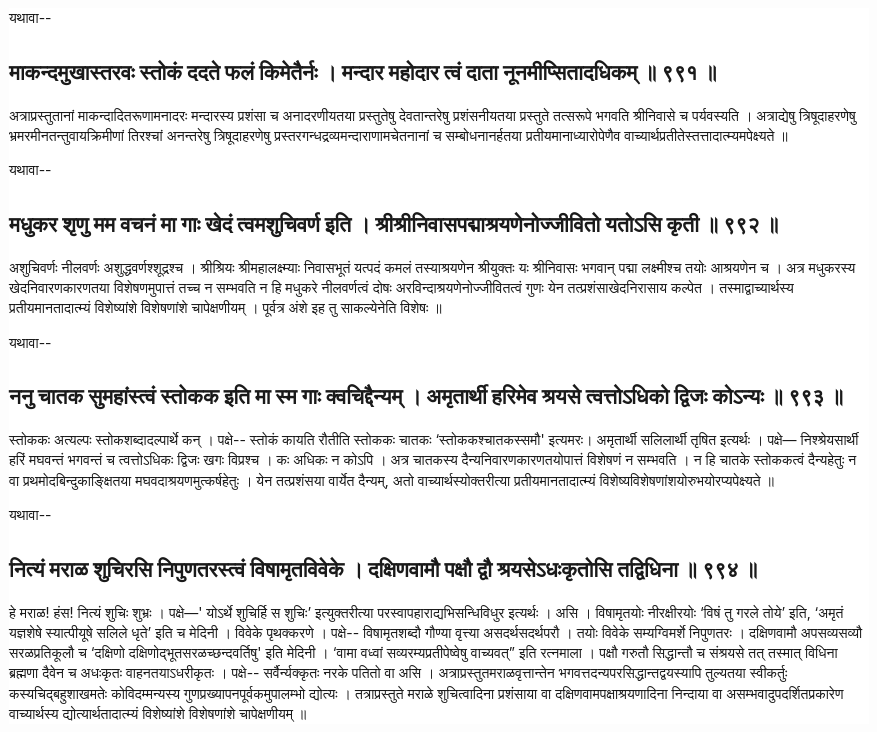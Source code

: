 यथावा--



## माकन्दमुखास्तरवः स्तोकं ददते फलं किमेतैर्नः । मन्दार महोदार त्वं दाता नूनमीप्सितादधिकम् ॥ ९९१ ॥

अत्राप्रस्तुतानां माकन्दादितरूणामनादरः मन्दारस्य प्रशंसा च अनादरणीयतया
प्रस्तुतेषु देवतान्तरेषु प्रशंसनीयतया प्रस्तुते तत्सरूपे भगवति
श्रीनिवासे च पर्यवस्यति । अत्राद्येषु त्रिषूदाहरणेषु
भ्रमरमीनतन्तुवायक्रिमीणां तिरश्चां अनन्तरेषु त्रिषूदाहरणेषु
प्रस्तरगन्धद्रव्यमन्दाराणामचेतनानां च सम्बोधनानर्हतया
प्रतीयमानाध्यारोपेणैव वाच्यार्थप्रतीतेस्तत्तादात्म्यमपेक्ष्यते ॥

यथावा--



## मधुकर शृणु मम वचनं मा गाः खेदं त्वमशुचिवर्ण इति । श्रीश्रीनिवासपद्माश्रयणेनोज्जीवितो यतोऽसि कृती ॥ ९९२ ॥

अशुचिवर्णः नीलवर्णः अशुद्धवर्णश्शूद्रश्च । श्रीश्रियः श्रीमहालक्ष्म्याः
निवासभूतं यत्पदं कमलं तस्याश्रयणेन श्रीयुक्तः यः श्रीनिवासः भगवान् पद्मा
लक्ष्मीश्च तयोः आश्रयणेन च । अत्र मधुकरस्य खेदनिवारणकारणतया
विशेषणमुपात्तं तच्च न सम्भवति न हि मधुकरे नीलवर्णत्वं दोषः
अरविन्दाश्रयणेनोज्जीवितत्वं गुणः येन तत्प्रशंसाखेदनिरासाय कल्पेत ।
तस्माद्वाच्यार्थस्य प्रतीयमानतादात्म्यं विशेष्यांशे विशेषणांशे
चापेक्षणीयम् । पूर्वत्र अंशे इह तु साकल्येनेति विशेषः ॥

यथावा--



## ननु चातक सुमहांस्त्वं स्तोकक इति मा स्म गाः क्वचिद्दैन्यम् । अमृतार्थी हरिमेव श्रयसे त्वत्तोऽधिको द्विजः कोऽन्यः ॥ ९९३ ॥

स्तोककः अत्यल्पः स्तोकशब्दादल्पार्थे कन् । पक्षे-- स्तोकं कायति रौतीति
स्तोककः चातकः ‘स्तोककश्चातकस्समौ' इत्यमरः। अमृतार्थी सलिलार्थी तृषित
इत्यर्थः । पक्षे— निश्श्रेयसार्थी हरिं मघवन्तं भगवन्तं च त्वत्तोऽधिकः
द्विजः खगः विप्रश्च । कः अधिकः न कोऽपि । अत्र चातकस्य
दैन्यनिवारणकारणतयोपात्तं विशेषणं न सम्भवति । न हि चातके स्तोककत्वं
दैन्यहेतुः न वा प्रथमोदबिन्दुकाङ्क्षितया मघवदाश्रयणमुत्कर्षहेतुः । येन
तत्प्रशंसया वार्येत दैन्यम्, अतो वाच्यार्थस्योक्तरीत्या
प्रतीयमानतादात्म्यं विशेष्यविशेषणांशयोरुभयोरप्यपेक्ष्यते ॥

यथावा--



## नित्यं मराळ शुचिरसि निपुणतरस्त्वं विषामृतविवेके । दक्षिणवामौ पक्षौ द्वौ श्रयसेऽधःकृतोसि तद्विधिना ॥ ९९४ ॥

हे मराळ! हंस! नित्यं शुचिः शुभ्रः । पक्षे—' योऽर्थे शुचिर्हि स शुचिः’
इत्युक्तरीत्या परस्वापहाराद्यभिसन्धिविधुर इत्यर्थः । असि । विषामृतयोः
नीरक्षीरयोः ‘विषं तु गरले तोये’ इति, ‘अमृतं यज्ञशेषे स्यात्पीयूषे सलिले
धृते’ इति च मेदिनी । विवेके पृथक्करणे । पक्षे-- विषामृतशब्दौ गौण्या
वृत्त्या असदर्थसदर्थपरौ । तयोः विवेके सम्यग्विमर्शे निपुणतरः ।
दक्षिणवामौ अपसव्यसव्यौ सरळप्रतिकूलौ च ‘दक्षिणो
दक्षिणोद्भूतसरळच्छन्दवर्तिषु' इति मेदिनी । ‘वामा वध्वां
सव्यरम्यप्रतीपेष्वेषु वाच्यवत्” इति रत्नमाला । पक्षौ गरुतौ सिद्धान्तौ च
संश्रयसे तत् तस्मात् विधिना ब्रह्मणा दैवेन च अधःकृतः वाहनतयाऽधरीकृतः ।
पक्षे-- सर्वैर्न्यक्कृतः नरके पतितो वा असि ।
अत्राप्रस्तुतमराळवृत्तान्तेन भगवत्तदन्यपरसिद्धान्तद्वयस्यापि तुल्यतया
स्वीकर्तुः कस्यचिद्बहुशाखमतेः कोविदम्मन्यस्य गुणप्रख्यापनपूर्वकमुपालम्भो
द्योत्यः । तत्राप्रस्तुते मराळे शुचित्वादिना प्रशंसाया वा
दक्षिणवामपक्षाश्रयणादिना निन्दाया वा असम्भवादुपदर्शितप्रकारेण
वाच्यार्थस्य द्योत्यार्थतादात्म्यं विशेष्यांशे विशेषणांशे चापेक्षणीयम् ॥